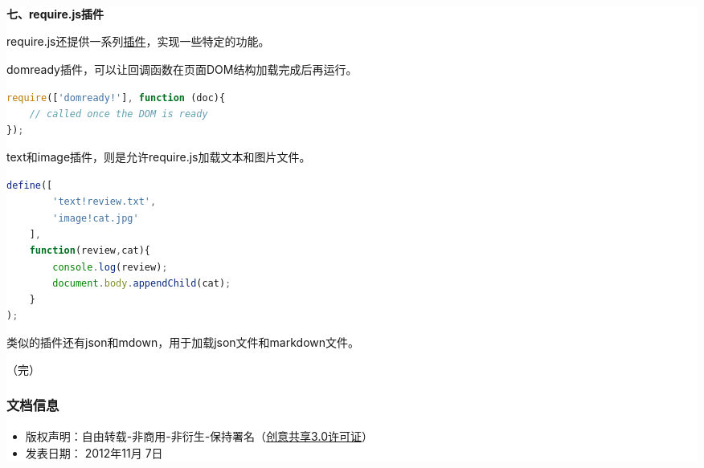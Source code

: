 **七、require.js插件**

require.js还提供一系列[插件](https://github.com/jrburke/requirejs/wiki/Plugins)，实现一些特定的功能。

domready插件，可以让回调函数在页面DOM结构加载完成后再运行。

```js
require(['domready!'], function (doc){
    // called once the DOM is ready
});
```

text和image插件，则是允许require.js加载文本和图片文件。

```js
define([
        'text!review.txt',
        'image!cat.jpg'
    ],
    function(review,cat){
        console.log(review);
        document.body.appendChild(cat);
    }
);
```

类似的插件还有json和mdown，用于加载json文件和markdown文件。

（完）

### 文档信息

- 版权声明：自由转载-非商用-非衍生-保持署名（[创意共享3.0许可证](http://creativecommons.org/licenses/by-nc-nd/3.0/deed.zh)）
- 发表日期： 2012年11月 7日